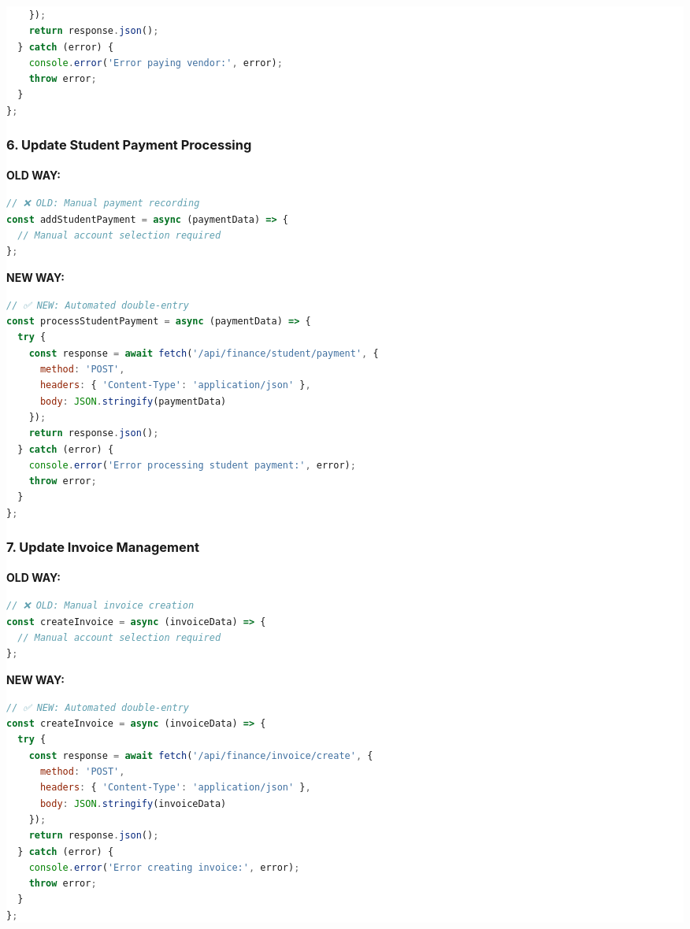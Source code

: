 ```javascript
    });
    return response.json();
  } catch (error) {
    console.error('Error paying vendor:', error);
    throw error;
  }
};
```

### 6. **Update Student Payment Processing**

**OLD WAY:**
```javascript
// ❌ OLD: Manual payment recording
const addStudentPayment = async (paymentData) => {
  // Manual account selection required
};
```

**NEW WAY:**
```javascript
// ✅ NEW: Automated double-entry
const processStudentPayment = async (paymentData) => {
  try {
    const response = await fetch('/api/finance/student/payment', {
      method: 'POST',
      headers: { 'Content-Type': 'application/json' },
      body: JSON.stringify(paymentData)
    });
    return response.json();
  } catch (error) {
    console.error('Error processing student payment:', error);
    throw error;
  }
};
```

### 7. **Update Invoice Management**

**OLD WAY:**
```javascript
// ❌ OLD: Manual invoice creation
const createInvoice = async (invoiceData) => {
  // Manual account selection required
};
```

**NEW WAY:**
```javascript
// ✅ NEW: Automated double-entry
const createInvoice = async (invoiceData) => {
  try {
    const response = await fetch('/api/finance/invoice/create', {
      method: 'POST',
      headers: { 'Content-Type': 'application/json' },
      body: JSON.stringify(invoiceData)
    });
    return response.json();
  } catch (error) {
    console.error('Error creating invoice:', error);
    throw error;
  }
};
```

